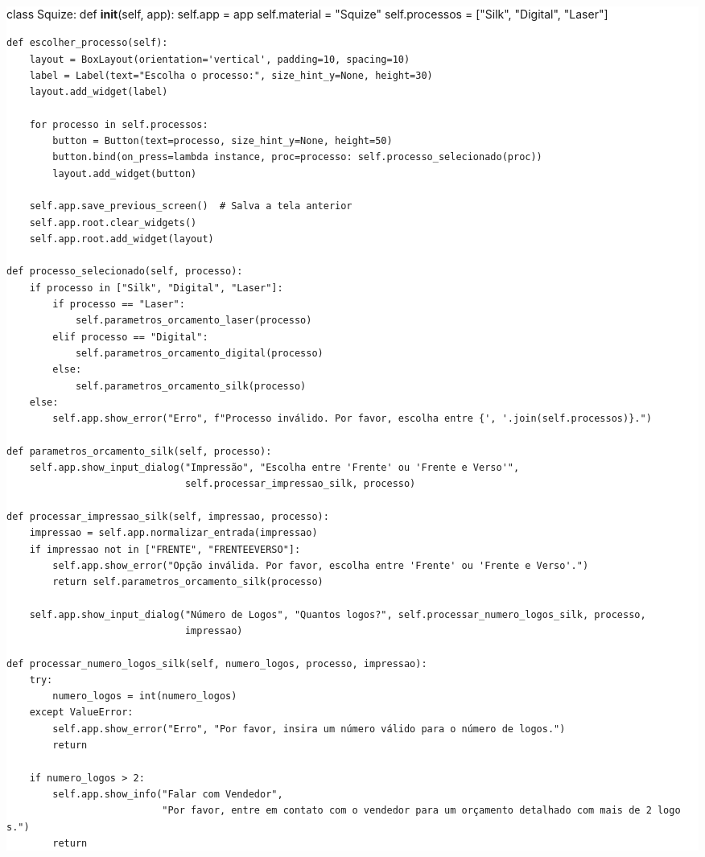 
class Squize:
    def __init__(self, app):
        self.app = app
        self.material = "Squize"
        self.processos = ["Silk", "Digital", "Laser"]

    def escolher_processo(self):
        layout = BoxLayout(orientation='vertical', padding=10, spacing=10)
        label = Label(text="Escolha o processo:", size_hint_y=None, height=30)
        layout.add_widget(label)

        for processo in self.processos:
            button = Button(text=processo, size_hint_y=None, height=50)
            button.bind(on_press=lambda instance, proc=processo: self.processo_selecionado(proc))
            layout.add_widget(button)

        self.app.save_previous_screen()  # Salva a tela anterior
        self.app.root.clear_widgets()
        self.app.root.add_widget(layout)

    def processo_selecionado(self, processo):
        if processo in ["Silk", "Digital", "Laser"]:
            if processo == "Laser":
                self.parametros_orcamento_laser(processo)
            elif processo == "Digital":
                self.parametros_orcamento_digital(processo)
            else:
                self.parametros_orcamento_silk(processo)
        else:
            self.app.show_error("Erro", f"Processo inválido. Por favor, escolha entre {', '.join(self.processos)}.")

    def parametros_orcamento_silk(self, processo):
        self.app.show_input_dialog("Impressão", "Escolha entre 'Frente' ou 'Frente e Verso'",
                                   self.processar_impressao_silk, processo)

    def processar_impressao_silk(self, impressao, processo):
        impressao = self.app.normalizar_entrada(impressao)
        if impressao not in ["FRENTE", "FRENTEEVERSO"]:
            self.app.show_error("Opção inválida. Por favor, escolha entre 'Frente' ou 'Frente e Verso'.")
            return self.parametros_orcamento_silk(processo)

        self.app.show_input_dialog("Número de Logos", "Quantos logos?", self.processar_numero_logos_silk, processo,
                                   impressao)

    def processar_numero_logos_silk(self, numero_logos, processo, impressao):
        try:
            numero_logos = int(numero_logos)
        except ValueError:
            self.app.show_error("Erro", "Por favor, insira um número válido para o número de logos.")
            return

        if numero_logos > 2:
            self.app.show_info("Falar com Vendedor",
                               "Por favor, entre em contato com o vendedor para um orçamento detalhado com mais de 2 logos.")
            return
